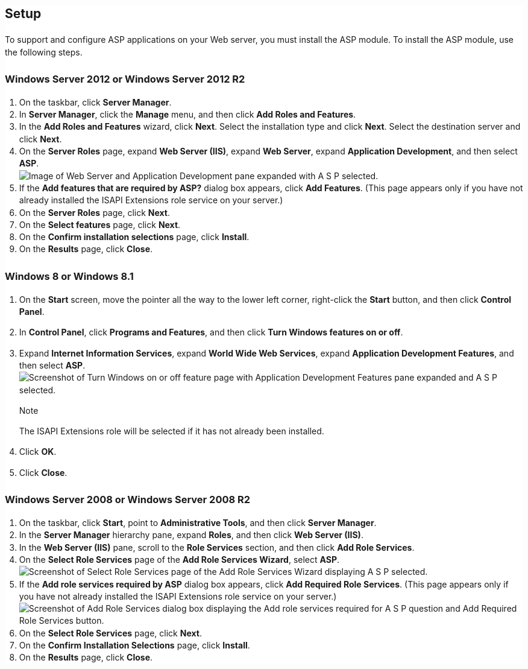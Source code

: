 ## Setup

To support and configure ASP applications on your Web server, you must install the ASP module. To install the ASP module, use the following steps.

### Windows Server 2012 or Windows Server 2012 R2

1. On the taskbar, click **Server Manager**. 
2. In **Server Manager**, click the **Manage** menu, and then click **Add Roles and Features**.
3. In the **Add Roles and Features** wizard, click **Next**. Select the installation type and click **Next**. Select the destination server and click **Next**.
4. On the **Server Roles** page, expand **Web Server (IIS)**, expand **Web Server**, expand **Application Development**, and then select **ASP**.  
    ![Image of Web Server and Application Development pane expanded with A S P selected.](session/_static/image1.png)
5. If the **Add features that are required by ASP?** dialog box appears, click **Add Features**. (This page appears only if you have not already installed the ISAPI Extensions role service on your server.)
6. On the **Server Roles** page, click **Next**.
7. On the **Select features** page, click **Next**.
8. On the **Confirm installation selections** page, click **Install**.
9. On the **Results** page, click **Close**.

### Windows 8 or Windows 8.1

1. On the **Start** screen, move the pointer all the way to the lower left corner, right-click the **Start** button, and then click **Control Panel**.
2. In **Control Panel**, click **Programs and Features**, and then click **Turn Windows features on or off**.
3. Expand **Internet Information Services**, expand **World Wide Web Services**, expand **Application Development Features**, and then select **ASP**.  
    ![Screenshot of Turn  Windows on or off feature page with Application Development Features pane expanded and A S P selected.](session/_static/image3.png)

    > [!NOTE]
    > The ISAPI Extensions role will be selected if it has not already been installed.

4. Click **OK**.
5. Click **Close**.

### Windows Server 2008 or Windows Server 2008 R2

1. On the taskbar, click **Start**, point to **Administrative Tools**, and then click **Server Manager**.
2. In the **Server Manager** hierarchy pane, expand **Roles**, and then click **Web Server (IIS)**.
3. In the **Web Server (IIS)** pane, scroll to the **Role Services** section, and then click **Add Role Services**.
4. On the **Select Role Services** page of the **Add Role Services Wizard**, select **ASP**.  
    ![Screenshot of Select Role Services page of the Add Role Services Wizard displaying A S P selected.](session/_static/image5.png)
5. If the **Add role services required by ASP** dialog box appears, click **Add Required Role Services**. (This page appears only if you have not already installed the ISAPI Extensions role service on your server.)  
    ![Screenshot of Add Role Services dialog box displaying the Add role services required for A S P question and Add Required Role Services button.](session/_static/image7.png)
6. On the **Select Role Services** page, click **Next**.
7. On the **Confirm Installation Selections** page, click **Install**.
8. On the **Results** page, click **Close**.
